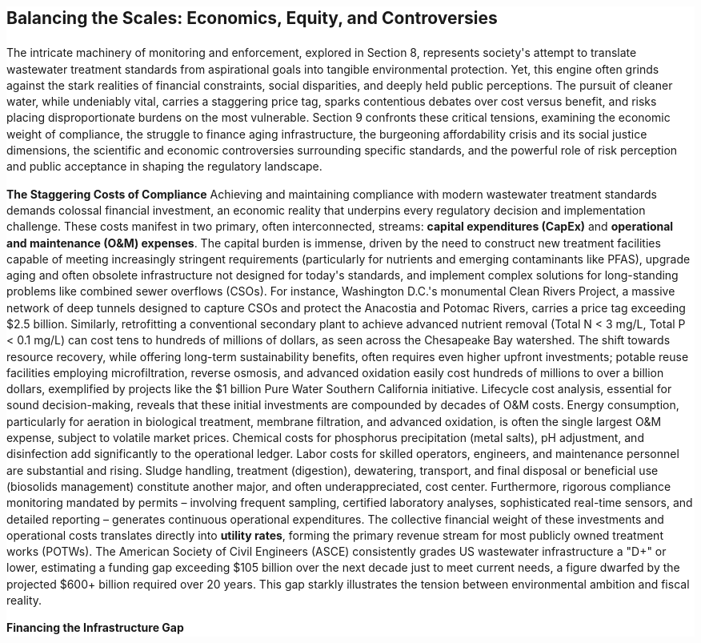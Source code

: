 ## Balancing the Scales: Economics, Equity, and Controversies

The intricate machinery of monitoring and enforcement, explored in Section 8, represents society's attempt to translate wastewater treatment standards from aspirational goals into tangible environmental protection. Yet, this engine often grinds against the stark realities of financial constraints, social disparities, and deeply held public perceptions. The pursuit of cleaner water, while undeniably vital, carries a staggering price tag, sparks contentious debates over cost versus benefit, and risks placing disproportionate burdens on the most vulnerable. Section 9 confronts these critical tensions, examining the economic weight of compliance, the struggle to finance aging infrastructure, the burgeoning affordability crisis and its social justice dimensions, the scientific and economic controversies surrounding specific standards, and the powerful role of risk perception and public acceptance in shaping the regulatory landscape.

**The Staggering Costs of Compliance**
Achieving and maintaining compliance with modern wastewater treatment standards demands colossal financial investment, an economic reality that underpins every regulatory decision and implementation challenge. These costs manifest in two primary, often interconnected, streams: **capital expenditures (CapEx)** and **operational and maintenance (O&M) expenses**. The capital burden is immense, driven by the need to construct new treatment facilities capable of meeting increasingly stringent requirements (particularly for nutrients and emerging contaminants like PFAS), upgrade aging and often obsolete infrastructure not designed for today's standards, and implement complex solutions for long-standing problems like combined sewer overflows (CSOs). For instance, Washington D.C.'s monumental Clean Rivers Project, a massive network of deep tunnels designed to capture CSOs and protect the Anacostia and Potomac Rivers, carries a price tag exceeding $2.5 billion. Similarly, retrofitting a conventional secondary plant to achieve advanced nutrient removal (Total N < 3 mg/L, Total P < 0.1 mg/L) can cost tens to hundreds of millions of dollars, as seen across the Chesapeake Bay watershed. The shift towards resource recovery, while offering long-term sustainability benefits, often requires even higher upfront investments; potable reuse facilities employing microfiltration, reverse osmosis, and advanced oxidation easily cost hundreds of millions to over a billion dollars, exemplified by projects like the $1 billion Pure Water Southern California initiative. Lifecycle cost analysis, essential for sound decision-making, reveals that these initial investments are compounded by decades of O&M costs. Energy consumption, particularly for aeration in biological treatment, membrane filtration, and advanced oxidation, is often the single largest O&M expense, subject to volatile market prices. Chemical costs for phosphorus precipitation (metal salts), pH adjustment, and disinfection add significantly to the operational ledger. Labor costs for skilled operators, engineers, and maintenance personnel are substantial and rising. Sludge handling, treatment (digestion), dewatering, transport, and final disposal or beneficial use (biosolids management) constitute another major, and often underappreciated, cost center. Furthermore, rigorous compliance monitoring mandated by permits – involving frequent sampling, certified laboratory analyses, sophisticated real-time sensors, and detailed reporting – generates continuous operational expenditures. The collective financial weight of these investments and operational costs translates directly into **utility rates**, forming the primary revenue stream for most publicly owned treatment works (POTWs). The American Society of Civil Engineers (ASCE) consistently grades US wastewater infrastructure a "D+" or lower, estimating a funding gap exceeding $105 billion over the next decade just to meet current needs, a figure dwarfed by the projected $600+ billion required over 20 years. This gap starkly illustrates the tension between environmental ambition and fiscal reality.

**Financing the Infrastructure Gap**
